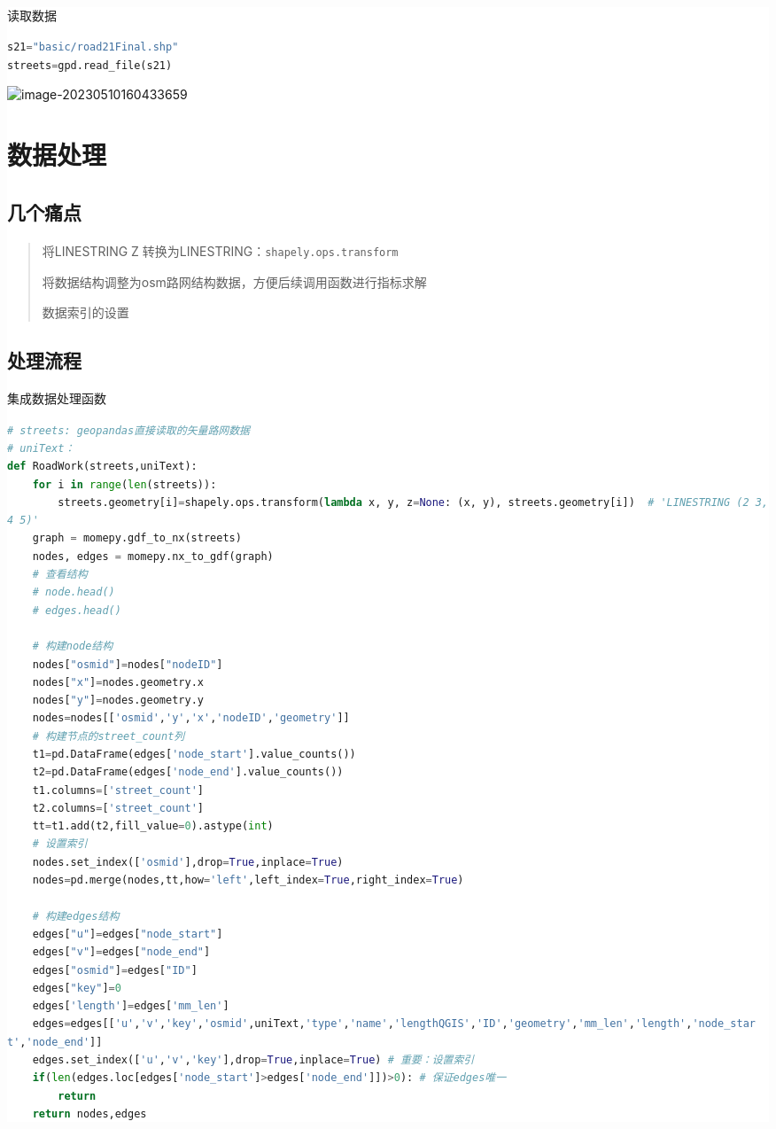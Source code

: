 读取数据

```python
s21="basic/road21Final.shp"
streets=gpd.read_file(s21)
```

![image-20230510160433659](D:\programlan\BlogYXT\source\_posts\images\绘制地图geopandas\image-20230510160433659.png)

# 数据处理

## 几个痛点

> 将LINESTRING Z 转换为LINESTRING：`shapely.ops.transform`
>
> 将数据结构调整为osm路网结构数据，方便后续调用函数进行指标求解
>
> 数据索引的设置

## 处理流程

集成数据处理函数

```python
# streets: geopandas直接读取的矢量路网数据
# uniText：
def RoadWork(streets,uniText):
    for i in range(len(streets)):
        streets.geometry[i]=shapely.ops.transform(lambda x, y, z=None: (x, y), streets.geometry[i])  # 'LINESTRING (2 3, 4 5)'
    graph = momepy.gdf_to_nx(streets)
    nodes, edges = momepy.nx_to_gdf(graph)
    # 查看结构
    # node.head()
    # edges.head()
    
    # 构建node结构
    nodes["osmid"]=nodes["nodeID"]
    nodes["x"]=nodes.geometry.x
    nodes["y"]=nodes.geometry.y
    nodes=nodes[['osmid','y','x','nodeID','geometry']]
    # 构建节点的street_count列
    t1=pd.DataFrame(edges['node_start'].value_counts())
    t2=pd.DataFrame(edges['node_end'].value_counts())
    t1.columns=['street_count']
    t2.columns=['street_count']
    tt=t1.add(t2,fill_value=0).astype(int)
    # 设置索引
    nodes.set_index(['osmid'],drop=True,inplace=True)
    nodes=pd.merge(nodes,tt,how='left',left_index=True,right_index=True)
    
    # 构建edges结构
    edges["u"]=edges["node_start"]
    edges["v"]=edges["node_end"]
    edges["osmid"]=edges["ID"]
    edges["key"]=0
    edges['length']=edges['mm_len']
    edges=edges[['u','v','key','osmid',uniText,'type','name','lengthQGIS','ID','geometry','mm_len','length','node_start','node_end']]
    edges.set_index(['u','v','key'],drop=True,inplace=True) # 重要：设置索引
    if(len(edges.loc[edges['node_start']>edges['node_end']])>0): # 保证edges唯一
        return
    return nodes,edges
```